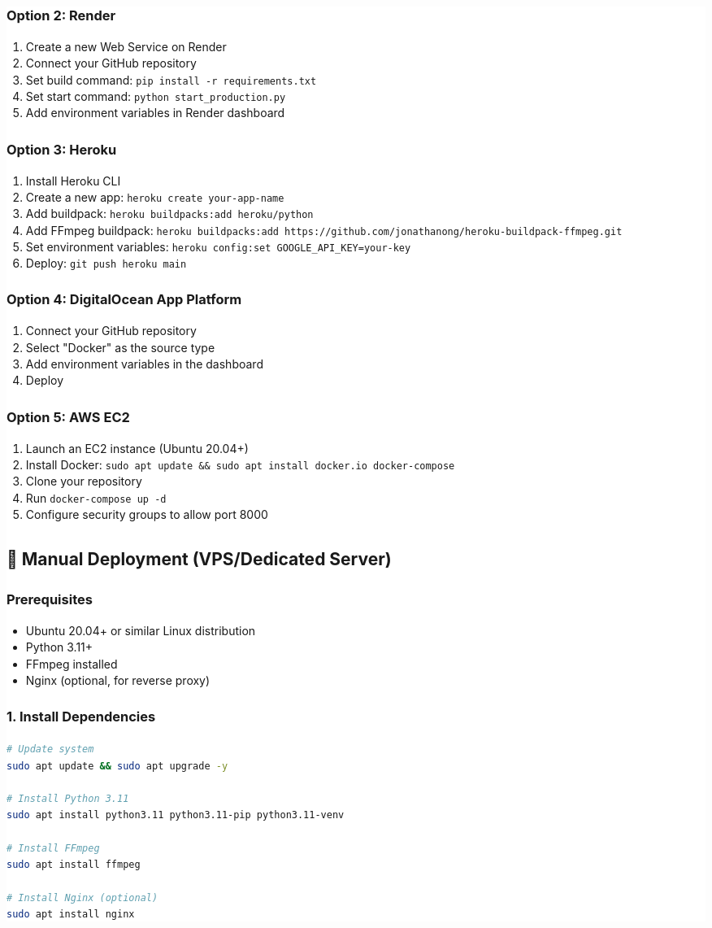 ### Option 2: Render
1. Create a new Web Service on Render
2. Connect your GitHub repository
3. Set build command: `pip install -r requirements.txt`
4. Set start command: `python start_production.py`
5. Add environment variables in Render dashboard

### Option 3: Heroku
1. Install Heroku CLI
2. Create a new app: `heroku create your-app-name`
3. Add buildpack: `heroku buildpacks:add heroku/python`
4. Add FFmpeg buildpack: `heroku buildpacks:add https://github.com/jonathanong/heroku-buildpack-ffmpeg.git`
5. Set environment variables: `heroku config:set GOOGLE_API_KEY=your-key`
6. Deploy: `git push heroku main`

### Option 4: DigitalOcean App Platform
1. Connect your GitHub repository
2. Select "Docker" as the source type
3. Add environment variables in the dashboard
4. Deploy

### Option 5: AWS EC2
1. Launch an EC2 instance (Ubuntu 20.04+)
2. Install Docker: `sudo apt update && sudo apt install docker.io docker-compose`
3. Clone your repository
4. Run `docker-compose up -d`
5. Configure security groups to allow port 8000

## 🔧 Manual Deployment (VPS/Dedicated Server)

### Prerequisites
- Ubuntu 20.04+ or similar Linux distribution
- Python 3.11+
- FFmpeg installed
- Nginx (optional, for reverse proxy)

### 1. Install Dependencies
```bash
# Update system
sudo apt update && sudo apt upgrade -y

# Install Python 3.11
sudo apt install python3.11 python3.11-pip python3.11-venv

# Install FFmpeg
sudo apt install ffmpeg

# Install Nginx (optional)
sudo apt install nginx
```
